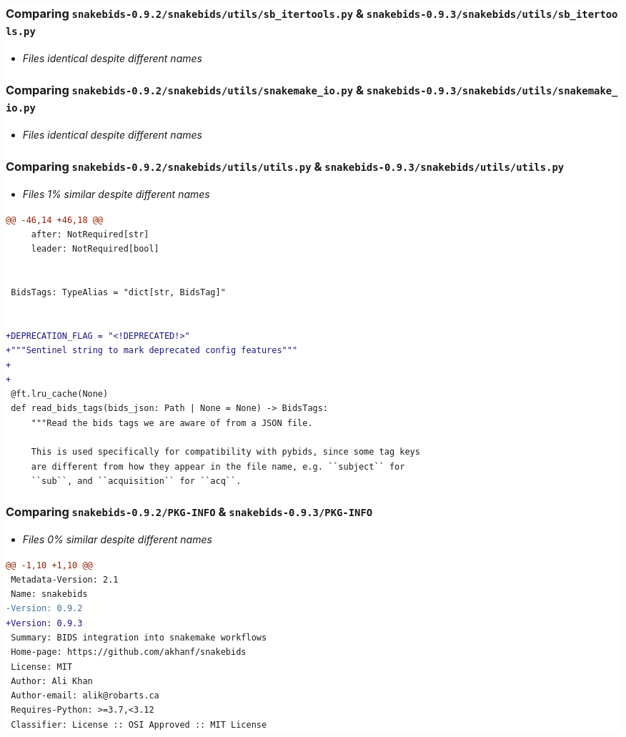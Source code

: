 ### Comparing `snakebids-0.9.2/snakebids/utils/sb_itertools.py` & `snakebids-0.9.3/snakebids/utils/sb_itertools.py`

 * *Files identical despite different names*

### Comparing `snakebids-0.9.2/snakebids/utils/snakemake_io.py` & `snakebids-0.9.3/snakebids/utils/snakemake_io.py`

 * *Files identical despite different names*

### Comparing `snakebids-0.9.2/snakebids/utils/utils.py` & `snakebids-0.9.3/snakebids/utils/utils.py`

 * *Files 1% similar despite different names*

```diff
@@ -46,14 +46,18 @@
     after: NotRequired[str]
     leader: NotRequired[bool]
 
 
 BidsTags: TypeAlias = "dict[str, BidsTag]"
 
 
+DEPRECATION_FLAG = "<!DEPRECATED!>"
+"""Sentinel string to mark deprecated config features"""
+
+
 @ft.lru_cache(None)
 def read_bids_tags(bids_json: Path | None = None) -> BidsTags:
     """Read the bids tags we are aware of from a JSON file.
 
     This is used specifically for compatibility with pybids, since some tag keys
     are different from how they appear in the file name, e.g. ``subject`` for
     ``sub``, and ``acquisition`` for ``acq``.
```

### Comparing `snakebids-0.9.2/PKG-INFO` & `snakebids-0.9.3/PKG-INFO`

 * *Files 0% similar despite different names*

```diff
@@ -1,10 +1,10 @@
 Metadata-Version: 2.1
 Name: snakebids
-Version: 0.9.2
+Version: 0.9.3
 Summary: BIDS integration into snakemake workflows
 Home-page: https://github.com/akhanf/snakebids
 License: MIT
 Author: Ali Khan
 Author-email: alik@robarts.ca
 Requires-Python: >=3.7,<3.12
 Classifier: License :: OSI Approved :: MIT License
```

